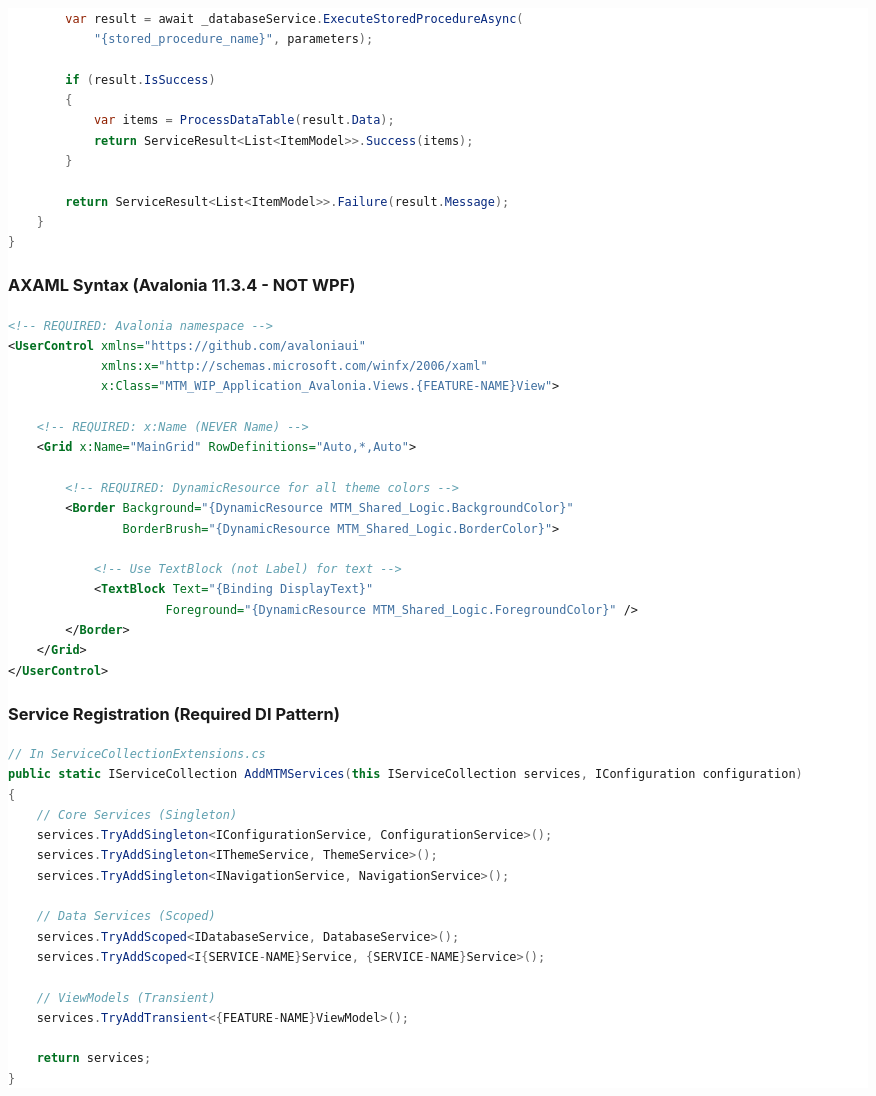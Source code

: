 ```csharp
        var result = await _databaseService.ExecuteStoredProcedureAsync(
            "{stored_procedure_name}", parameters);
            
        if (result.IsSuccess)
        {
            var items = ProcessDataTable(result.Data);
            return ServiceResult<List<ItemModel>>.Success(items);
        }
        
        return ServiceResult<List<ItemModel>>.Failure(result.Message);
    }
}
```

### AXAML Syntax (Avalonia 11.3.4 - NOT WPF)

```xml
<!-- REQUIRED: Avalonia namespace -->
<UserControl xmlns="https://github.com/avaloniaui"
             xmlns:x="http://schemas.microsoft.com/winfx/2006/xaml"
             x:Class="MTM_WIP_Application_Avalonia.Views.{FEATURE-NAME}View">

    <!-- REQUIRED: x:Name (NEVER Name) -->
    <Grid x:Name="MainGrid" RowDefinitions="Auto,*,Auto">
    
        <!-- REQUIRED: DynamicResource for all theme colors -->
        <Border Background="{DynamicResource MTM_Shared_Logic.BackgroundColor}"
                BorderBrush="{DynamicResource MTM_Shared_Logic.BorderColor}">
                
            <!-- Use TextBlock (not Label) for text -->
            <TextBlock Text="{Binding DisplayText}" 
                      Foreground="{DynamicResource MTM_Shared_Logic.ForegroundColor}" />
        </Border>
    </Grid>
</UserControl>
```

### Service Registration (Required DI Pattern)

```csharp
// In ServiceCollectionExtensions.cs
public static IServiceCollection AddMTMServices(this IServiceCollection services, IConfiguration configuration)
{
    // Core Services (Singleton)
    services.TryAddSingleton<IConfigurationService, ConfigurationService>();
    services.TryAddSingleton<IThemeService, ThemeService>();
    services.TryAddSingleton<INavigationService, NavigationService>();
    
    // Data Services (Scoped)
    services.TryAddScoped<IDatabaseService, DatabaseService>();
    services.TryAddScoped<I{SERVICE-NAME}Service, {SERVICE-NAME}Service>();
    
    // ViewModels (Transient)
    services.TryAddTransient<{FEATURE-NAME}ViewModel>();
    
    return services;
}
```

